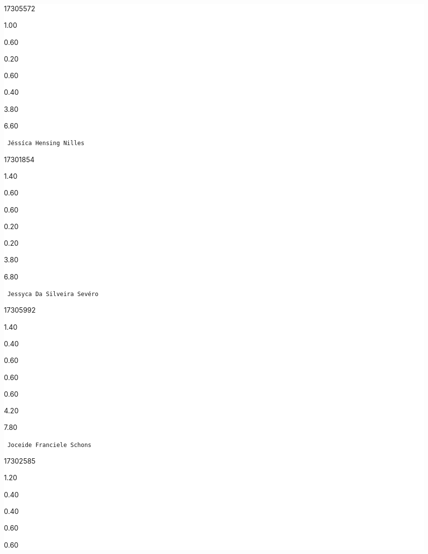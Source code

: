    17305572

   1.00

   0.60

   0.20

   0.60

   0.40

   3.80

   6.60

     Jéssíca Hensing Nilles 

   17301854

   1.40

   0.60

   0.60

   0.20

   0.20

   3.80

   6.80

     Jessyca Da Silveira Sevéro 

   17305992

   1.40

   0.40

   0.60

   0.60

   0.60

   4.20

   7.80

     Joceide Franciele Schons 

   17302585

   1.20

   0.40

   0.40

   0.60

   0.60
